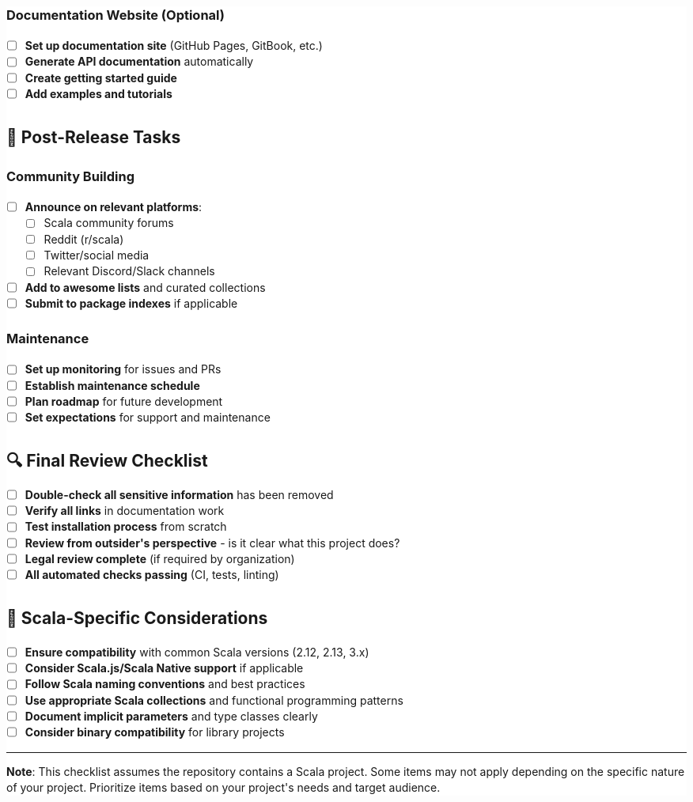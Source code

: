 ### Documentation Website (Optional)
- [ ] **Set up documentation site** (GitHub Pages, GitBook, etc.)
- [ ] **Generate API documentation** automatically
- [ ] **Create getting started guide**
- [ ] **Add examples and tutorials**

## 🎯 Post-Release Tasks

### Community Building
- [ ] **Announce on relevant platforms**:
    - [ ] Scala community forums
    - [ ] Reddit (r/scala)
    - [ ] Twitter/social media
    - [ ] Relevant Discord/Slack channels
- [ ] **Add to awesome lists** and curated collections
- [ ] **Submit to package indexes** if applicable

### Maintenance
- [ ] **Set up monitoring** for issues and PRs
- [ ] **Establish maintenance schedule**
- [ ] **Plan roadmap** for future development
- [ ] **Set expectations** for support and maintenance

## 🔍 Final Review Checklist

- [ ] **Double-check all sensitive information** has been removed
- [ ] **Verify all links** in documentation work
- [ ] **Test installation process** from scratch
- [ ] **Review from outsider's perspective** - is it clear what this project does?
- [ ] **Legal review complete** (if required by organization)
- [ ] **All automated checks passing** (CI, tests, linting)

## 📝 Scala-Specific Considerations

- [ ] **Ensure compatibility** with common Scala versions (2.12, 2.13, 3.x)
- [ ] **Consider Scala.js/Scala Native support** if applicable
- [ ] **Follow Scala naming conventions** and best practices
- [ ] **Use appropriate Scala collections** and functional programming patterns
- [ ] **Document implicit parameters** and type classes clearly
- [ ] **Consider binary compatibility** for library projects

---

**Note**: This checklist assumes the repository contains a Scala project. Some items may not apply depending on the specific nature of your project. Prioritize items based on your project's needs and target audience.
